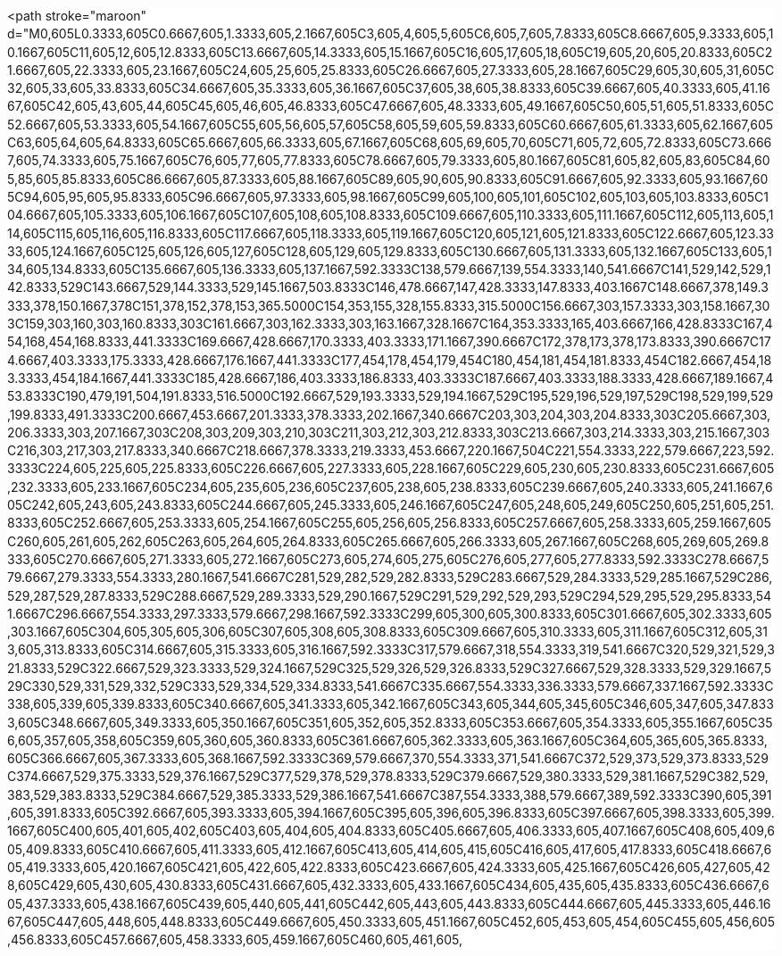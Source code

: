 <path stroke="maroon" d="M0,605L0.3333,605C0.6667,605,1.3333,605,2.1667,605C3,605,4,605,5,605C6,605,7,605,7.8333,605C8.6667,605,9.3333,605,10.1667,605C11,605,12,605,12.8333,605C13.6667,605,14.3333,605,15.1667,605C16,605,17,605,18,605C19,605,20,605,20.8333,605C21.6667,605,22.3333,605,23.1667,605C24,605,25,605,25.8333,605C26.6667,605,27.3333,605,28.1667,605C29,605,30,605,31,605C32,605,33,605,33.8333,605C34.6667,605,35.3333,605,36.1667,605C37,605,38,605,38.8333,605C39.6667,605,40.3333,605,41.1667,605C42,605,43,605,44,605C45,605,46,605,46.8333,605C47.6667,605,48.3333,605,49.1667,605C50,605,51,605,51.8333,605C52.6667,605,53.3333,605,54.1667,605C55,605,56,605,57,605C58,605,59,605,59.8333,605C60.6667,605,61.3333,605,62.1667,605C63,605,64,605,64.8333,605C65.6667,605,66.3333,605,67.1667,605C68,605,69,605,70,605C71,605,72,605,72.8333,605C73.6667,605,74.3333,605,75.1667,605C76,605,77,605,77.8333,605C78.6667,605,79.3333,605,80.1667,605C81,605,82,605,83,605C84,605,85,605,85.8333,605C86.6667,605,87.3333,605,88.1667,605C89,605,90,605,90.8333,605C91.6667,605,92.3333,605,93.1667,605C94,605,95,605,95.8333,605C96.6667,605,97.3333,605,98.1667,605C99,605,100,605,101,605C102,605,103,605,103.8333,605C104.6667,605,105.3333,605,106.1667,605C107,605,108,605,108.8333,605C109.6667,605,110.3333,605,111.1667,605C112,605,113,605,114,605C115,605,116,605,116.8333,605C117.6667,605,118.3333,605,119.1667,605C120,605,121,605,121.8333,605C122.6667,605,123.3333,605,124.1667,605C125,605,126,605,127,605C128,605,129,605,129.8333,605C130.6667,605,131.3333,605,132.1667,605C133,605,134,605,134.8333,605C135.6667,605,136.3333,605,137.1667,592.3333C138,579.6667,139,554.3333,140,541.6667C141,529,142,529,142.8333,529C143.6667,529,144.3333,529,145.1667,503.8333C146,478.6667,147,428.3333,147.8333,403.1667C148.6667,378,149.3333,378,150.1667,378C151,378,152,378,153,365.5000C154,353,155,328,155.8333,315.5000C156.6667,303,157.3333,303,158.1667,303C159,303,160,303,160.8333,303C161.6667,303,162.3333,303,163.1667,328.1667C164,353.3333,165,403.6667,166,428.8333C167,454,168,454,168.8333,441.3333C169.6667,428.6667,170.3333,403.3333,171.1667,390.6667C172,378,173,378,173.8333,390.6667C174.6667,403.3333,175.3333,428.6667,176.1667,441.3333C177,454,178,454,179,454C180,454,181,454,181.8333,454C182.6667,454,183.3333,454,184.1667,441.3333C185,428.6667,186,403.3333,186.8333,403.3333C187.6667,403.3333,188.3333,428.6667,189.1667,453.8333C190,479,191,504,191.8333,516.5000C192.6667,529,193.3333,529,194.1667,529C195,529,196,529,197,529C198,529,199,529,199.8333,491.3333C200.6667,453.6667,201.3333,378.3333,202.1667,340.6667C203,303,204,303,204.8333,303C205.6667,303,206.3333,303,207.1667,303C208,303,209,303,210,303C211,303,212,303,212.8333,303C213.6667,303,214.3333,303,215.1667,303C216,303,217,303,217.8333,340.6667C218.6667,378.3333,219.3333,453.6667,220.1667,504C221,554.3333,222,579.6667,223,592.3333C224,605,225,605,225.8333,605C226.6667,605,227.3333,605,228.1667,605C229,605,230,605,230.8333,605C231.6667,605,232.3333,605,233.1667,605C234,605,235,605,236,605C237,605,238,605,238.8333,605C239.6667,605,240.3333,605,241.1667,605C242,605,243,605,243.8333,605C244.6667,605,245.3333,605,246.1667,605C247,605,248,605,249,605C250,605,251,605,251.8333,605C252.6667,605,253.3333,605,254.1667,605C255,605,256,605,256.8333,605C257.6667,605,258.3333,605,259.1667,605C260,605,261,605,262,605C263,605,264,605,264.8333,605C265.6667,605,266.3333,605,267.1667,605C268,605,269,605,269.8333,605C270.6667,605,271.3333,605,272.1667,605C273,605,274,605,275,605C276,605,277,605,277.8333,592.3333C278.6667,579.6667,279.3333,554.3333,280.1667,541.6667C281,529,282,529,282.8333,529C283.6667,529,284.3333,529,285.1667,529C286,529,287,529,287.8333,529C288.6667,529,289.3333,529,290.1667,529C291,529,292,529,293,529C294,529,295,529,295.8333,541.6667C296.6667,554.3333,297.3333,579.6667,298.1667,592.3333C299,605,300,605,300.8333,605C301.6667,605,302.3333,605,303.1667,605C304,605,305,605,306,605C307,605,308,605,308.8333,605C309.6667,605,310.3333,605,311.1667,605C312,605,313,605,313.8333,605C314.6667,605,315.3333,605,316.1667,592.3333C317,579.6667,318,554.3333,319,541.6667C320,529,321,529,321.8333,529C322.6667,529,323.3333,529,324.1667,529C325,529,326,529,326.8333,529C327.6667,529,328.3333,529,329.1667,529C330,529,331,529,332,529C333,529,334,529,334.8333,541.6667C335.6667,554.3333,336.3333,579.6667,337.1667,592.3333C338,605,339,605,339.8333,605C340.6667,605,341.3333,605,342.1667,605C343,605,344,605,345,605C346,605,347,605,347.8333,605C348.6667,605,349.3333,605,350.1667,605C351,605,352,605,352.8333,605C353.6667,605,354.3333,605,355.1667,605C356,605,357,605,358,605C359,605,360,605,360.8333,605C361.6667,605,362.3333,605,363.1667,605C364,605,365,605,365.8333,605C366.6667,605,367.3333,605,368.1667,592.3333C369,579.6667,370,554.3333,371,541.6667C372,529,373,529,373.8333,529C374.6667,529,375.3333,529,376.1667,529C377,529,378,529,378.8333,529C379.6667,529,380.3333,529,381.1667,529C382,529,383,529,383.8333,529C384.6667,529,385.3333,529,386.1667,541.6667C387,554.3333,388,579.6667,389,592.3333C390,605,391,605,391.8333,605C392.6667,605,393.3333,605,394.1667,605C395,605,396,605,396.8333,605C397.6667,605,398.3333,605,399.1667,605C400,605,401,605,402,605C403,605,404,605,404.8333,605C405.6667,605,406.3333,605,407.1667,605C408,605,409,605,409.8333,605C410.6667,605,411.3333,605,412.1667,605C413,605,414,605,415,605C416,605,417,605,417.8333,605C418.6667,605,419.3333,605,420.1667,605C421,605,422,605,422.8333,605C423.6667,605,424.3333,605,425.1667,605C426,605,427,605,428,605C429,605,430,605,430.8333,605C431.6667,605,432.3333,605,433.1667,605C434,605,435,605,435.8333,605C436.6667,605,437.3333,605,438.1667,605C439,605,440,605,441,605C442,605,443,605,443.8333,605C444.6667,605,445.3333,605,446.1667,605C447,605,448,605,448.8333,605C449.6667,605,450.3333,605,451.1667,605C452,605,453,605,454,605C455,605,456,605,456.8333,605C457.6667,605,458.3333,605,459.1667,605C460,605,461,605,